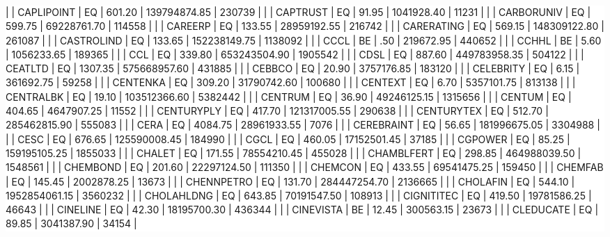 |  | CAPLIPOINT | EQ | 601.20 | 139794874.85 | 230739 |
|  | CAPTRUST | EQ | 91.95 | 1041928.40 | 11231 |
|  | CARBORUNIV | EQ | 599.75 | 69228761.70 | 114558 |
|  | CAREERP | EQ | 133.55 | 28959192.55 | 216742 |
|  | CARERATING | EQ | 569.15 | 148309122.80 | 261087 |
|  | CASTROLIND | EQ | 133.65 | 152238149.75 | 1138092 |
|  | CCCL | BE | .50 | 219672.95 | 440652 |
|  | CCHHL | BE | 5.60 | 1056233.65 | 189365 |
|  | CCL | EQ | 339.80 | 653243504.90 | 1905542 |
|  | CDSL | EQ | 887.60 | 449783958.35 | 504122 |
|  | CEATLTD | EQ | 1307.35 | 575668957.60 | 431885 |
|  | CEBBCO | EQ | 20.90 | 3757176.85 | 183120 |
|  | CELEBRITY | EQ | 6.15 | 361692.75 | 59258 |
|  | CENTENKA | EQ | 309.20 | 31790742.60 | 100680 |
|  | CENTEXT | EQ | 6.70 | 5357101.75 | 813138 |
|  | CENTRALBK | EQ | 19.10 | 103512366.60 | 5382442 |
|  | CENTRUM | EQ | 36.90 | 49246125.15 | 1315656 |
|  | CENTUM | EQ | 404.65 | 4647907.25 | 11552 |
|  | CENTURYPLY | EQ | 417.70 | 121317005.55 | 290638 |
|  | CENTURYTEX | EQ | 512.70 | 285462815.90 | 555083 |
|  | CERA | EQ | 4084.75 | 28961933.55 | 7076 |
|  | CEREBRAINT | EQ | 56.65 | 181996675.05 | 3304988 |
|  | CESC | EQ | 676.65 | 125590008.45 | 184990 |
|  | CGCL | EQ | 460.05 | 17152501.45 | 37185 |
|  | CGPOWER | EQ | 85.25 | 159195105.25 | 1855033 |
|  | CHALET | EQ | 171.55 | 78554210.45 | 455028 |
|  | CHAMBLFERT | EQ | 298.85 | 464988039.50 | 1548561 |
|  | CHEMBOND | EQ | 201.60 | 22297124.50 | 111350 |
|  | CHEMCON | EQ | 433.55 | 69541475.25 | 159450 |
|  | CHEMFAB | EQ | 145.45 | 2002878.25 | 13673 |
|  | CHENNPETRO | EQ | 131.70 | 284447254.70 | 2136665 |
|  | CHOLAFIN | EQ | 544.10 | 1952854061.15 | 3560232 |
|  | CHOLAHLDNG | EQ | 643.85 | 70191547.50 | 108913 |
|  | CIGNITITEC | EQ | 419.50 | 19781586.25 | 46643 |
|  | CINELINE | EQ | 42.30 | 18195700.30 | 436344 |
|  | CINEVISTA | BE | 12.45 | 300563.15 | 23673 |
|  | CLEDUCATE | EQ | 89.85 | 3041387.90 | 34154 |